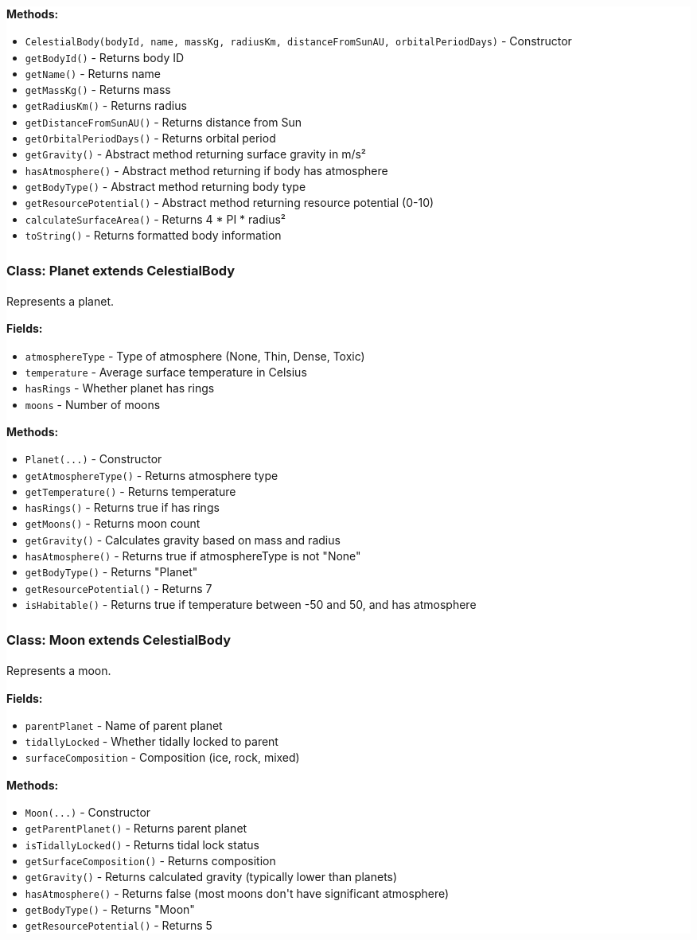 **Methods:**
- `CelestialBody(bodyId, name, massKg, radiusKm, distanceFromSunAU, orbitalPeriodDays)` - Constructor
- `getBodyId()` - Returns body ID
- `getName()` - Returns name
- `getMassKg()` - Returns mass
- `getRadiusKm()` - Returns radius
- `getDistanceFromSunAU()` - Returns distance from Sun
- `getOrbitalPeriodDays()` - Returns orbital period
- `getGravity()` - Abstract method returning surface gravity in m/s²
- `hasAtmosphere()` - Abstract method returning if body has atmosphere
- `getBodyType()` - Abstract method returning body type
- `getResourcePotential()` - Abstract method returning resource potential (0-10)
- `calculateSurfaceArea()` - Returns 4 * PI * radius²
- `toString()` - Returns formatted body information

### Class: Planet extends CelestialBody

Represents a planet.

**Fields:**
- `atmosphereType` - Type of atmosphere (None, Thin, Dense, Toxic)
- `temperature` - Average surface temperature in Celsius
- `hasRings` - Whether planet has rings
- `moons` - Number of moons

**Methods:**
- `Planet(...)` - Constructor
- `getAtmosphereType()` - Returns atmosphere type
- `getTemperature()` - Returns temperature
- `hasRings()` - Returns true if has rings
- `getMoons()` - Returns moon count
- `getGravity()` - Calculates gravity based on mass and radius
- `hasAtmosphere()` - Returns true if atmosphereType is not "None"
- `getBodyType()` - Returns "Planet"
- `getResourcePotential()` - Returns 7
- `isHabitable()` - Returns true if temperature between -50 and 50, and has atmosphere

### Class: Moon extends CelestialBody

Represents a moon.

**Fields:**
- `parentPlanet` - Name of parent planet
- `tidallyLocked` - Whether tidally locked to parent
- `surfaceComposition` - Composition (ice, rock, mixed)

**Methods:**
- `Moon(...)` - Constructor
- `getParentPlanet()` - Returns parent planet
- `isTidallyLocked()` - Returns tidal lock status
- `getSurfaceComposition()` - Returns composition
- `getGravity()` - Returns calculated gravity (typically lower than planets)
- `hasAtmosphere()` - Returns false (most moons don't have significant atmosphere)
- `getBodyType()` - Returns "Moon"
- `getResourcePotential()` - Returns 5
